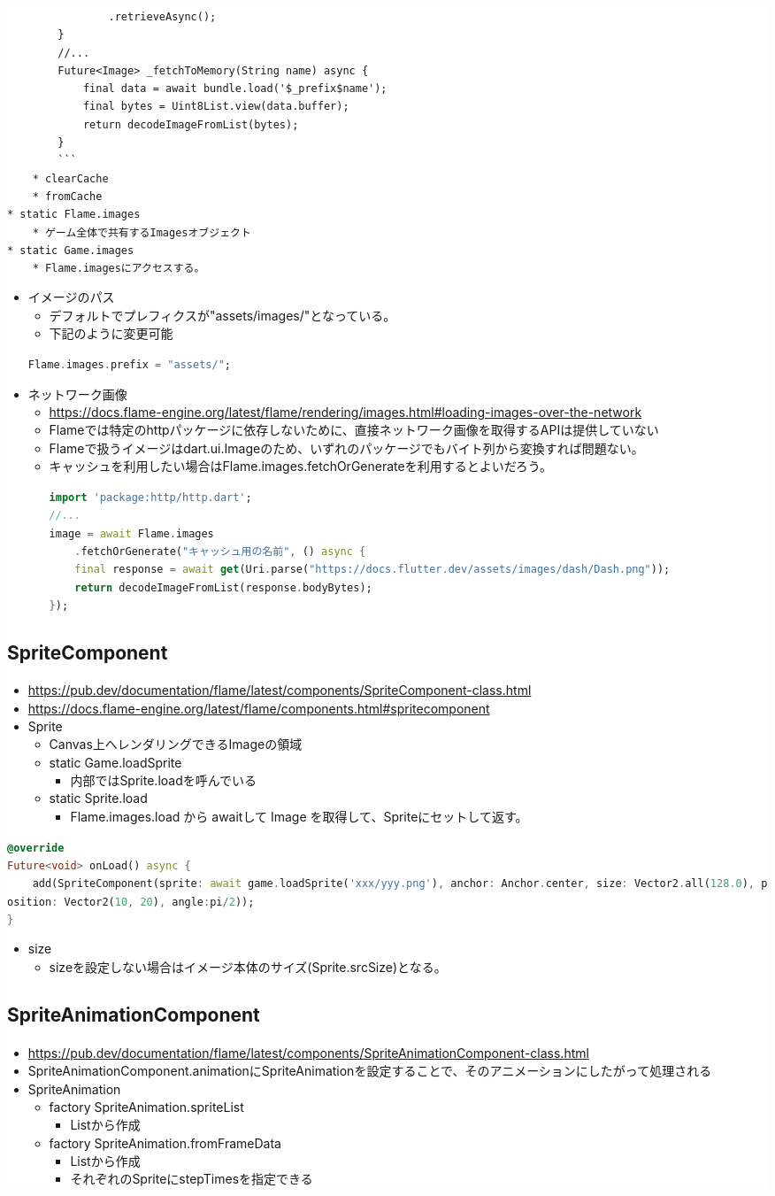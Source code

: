                     .retrieveAsync();
            }
            //...
            Future<Image> _fetchToMemory(String name) async {
                final data = await bundle.load('$_prefix$name');
                final bytes = Uint8List.view(data.buffer);
                return decodeImageFromList(bytes);
            }
            ```
        * clearCache
        * fromCache
    * static Flame.images
        * ゲーム全体で共有するImagesオブジェクト
    * static Game.images
        * Flame.imagesにアクセスする。
* イメージのパス
    * デフォルトでプレフィクスが"assets/images/"となっている。
    * 下記のように変更可能
    ```dart
    Flame.images.prefix = "assets/";
    ```
* ネットワーク画像
    * https://docs.flame-engine.org/latest/flame/rendering/images.html#loading-images-over-the-network
    * Flameでは特定のhttpパッケージに依存しないために、直接ネットワーク画像を取得するAPIは提供していない
    * Flameで扱うイメージはdart.ui.Imageのため、いずれのパッケージでもバイト列から変換すれば問題ない。
    * キャッシュを利用したい場合はFlame.images.fetchOrGenerateを利用するとよいだろう。
        ```dart
        import 'package:http/http.dart';
        //...
        image = await Flame.images
            .fetchOrGenerate("キャッシュ用の名前", () async {
            final response = await get(Uri.parse("https://docs.flutter.dev/assets/images/dash/Dash.png"));
            return decodeImageFromList(response.bodyBytes);
        });
        ```
## SpriteComponent
* https://pub.dev/documentation/flame/latest/components/SpriteComponent-class.html
* https://docs.flame-engine.org/latest/flame/components.html#spritecomponent
* Sprite
    * Canvas上へレンダリングできるImageの領域
    * static Game.loadSprite
        * 内部ではSprite.loadを呼んでいる
    * static Sprite.load
        * Flame.images.load から awaitして Image を取得して、Spriteにセットして返す。
```dart
@override
Future<void> onLoad() async {
    add(SpriteComponent(sprite: await game.loadSprite('xxx/yyy.png'), anchor: Anchor.center, size: Vector2.all(128.0), position: Vector2(10, 20), angle:pi/2));
}
```
* size
    * sizeを設定しない場合はイメージ本体のサイズ(Sprite.srcSize)となる。
## SpriteAnimationComponent
* https://pub.dev/documentation/flame/latest/components/SpriteAnimationComponent-class.html
* SpriteAnimationComponent.animationにSpriteAnimationを設定することで、そのアニメーションにしたがって処理される
* SpriteAnimation
    * factory SpriteAnimation.spriteList
        * List<Sprite>から作成
    * factory SpriteAnimation.fromFrameData
        * List<Sprite>から作成
        * それぞれのSpriteにstepTimesを指定できる